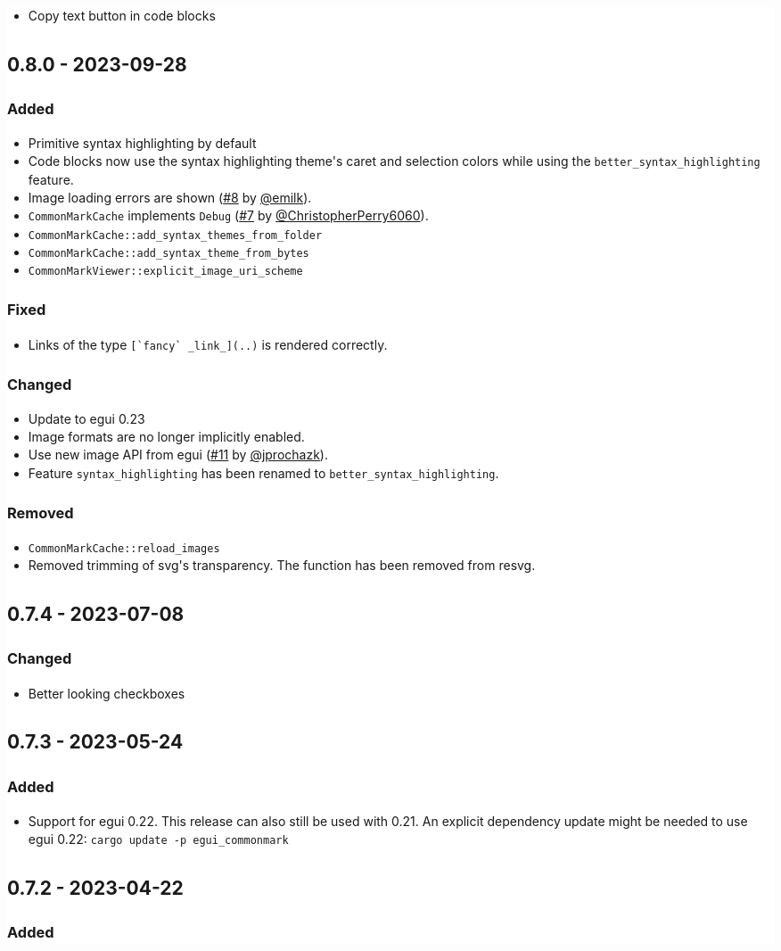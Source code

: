 - Copy text button in code blocks

## 0.8.0 - 2023-09-28

### Added

- Primitive syntax highlighting by default
- Code blocks now use the syntax highlighting theme's caret and selection colors while using the
`better_syntax_highlighting` feature.
- Image loading errors are shown ([#8](https://github.com/lampsitter/egui_commonmark/pull/8) by [@emilk](https://github.com/emilk)).
- `CommonMarkCache` implements `Debug` ([#7](https://github.com/lampsitter/egui_commonmark/pull/7) by [@ChristopherPerry6060](https://github.com/ChristopherPerry6060)).
- `CommonMarkCache::add_syntax_themes_from_folder`
- `CommonMarkCache::add_syntax_theme_from_bytes`
- `CommonMarkViewer::explicit_image_uri_scheme`

### Fixed

- Links of the type ``[`fancy` _link_](..)`` is rendered correctly.

### Changed

- Update to egui 0.23
- Image formats are no longer implicitly enabled.
- Use new image API from egui ([#11](https://github.com/lampsitter/egui_commonmark/pull/11) by [@jprochazk](https://github.com/jprochazk)).
- Feature `syntax_highlighting` has been renamed to `better_syntax_highlighting`.

### Removed

- `CommonMarkCache::reload_images`
- Removed trimming of svg's transparency. The function has been removed from resvg.

## 0.7.4 - 2023-07-08

### Changed

- Better looking checkboxes

## 0.7.3 - 2023-05-24

### Added

- Support for egui 0.22. This release can also still be used with 0.21.
An explicit dependency update might be needed to use egui 0.22: `cargo update -p egui_commonmark`

## 0.7.2 - 2023-04-22

### Added
